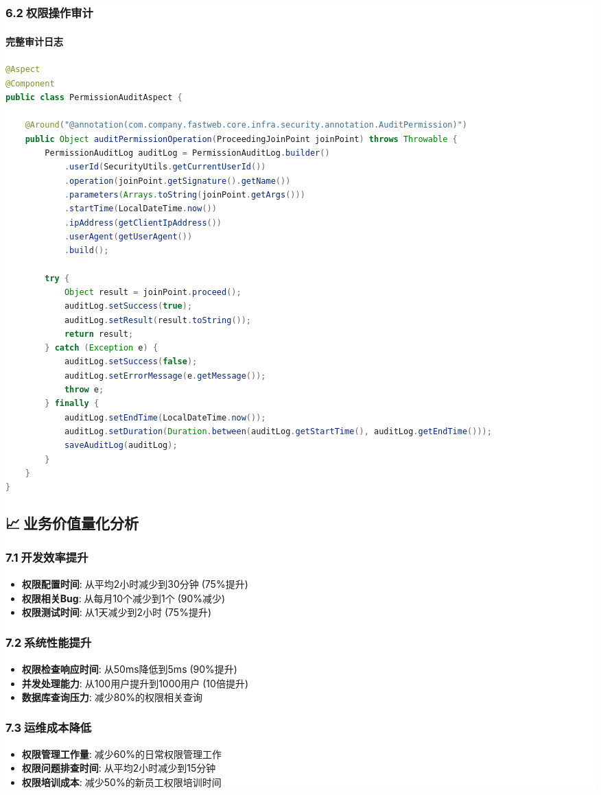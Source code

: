 ### 6.2 权限操作审计

#### 完整审计日志
```java
@Aspect
@Component
public class PermissionAuditAspect {
    
    @Around("@annotation(com.company.fastweb.core.infra.security.annotation.AuditPermission)")
    public Object auditPermissionOperation(ProceedingJoinPoint joinPoint) throws Throwable {
        PermissionAuditLog auditLog = PermissionAuditLog.builder()
            .userId(SecurityUtils.getCurrentUserId())
            .operation(joinPoint.getSignature().getName())
            .parameters(Arrays.toString(joinPoint.getArgs()))
            .startTime(LocalDateTime.now())
            .ipAddress(getClientIpAddress())
            .userAgent(getUserAgent())
            .build();
        
        try {
            Object result = joinPoint.proceed();
            auditLog.setSuccess(true);
            auditLog.setResult(result.toString());
            return result;
        } catch (Exception e) {
            auditLog.setSuccess(false);
            auditLog.setErrorMessage(e.getMessage());
            throw e;
        } finally {
            auditLog.setEndTime(LocalDateTime.now());
            auditLog.setDuration(Duration.between(auditLog.getStartTime(), auditLog.getEndTime()));
            saveAuditLog(auditLog);
        }
    }
}
```

## 📈 业务价值量化分析

### 7.1 开发效率提升
- **权限配置时间**: 从平均2小时减少到30分钟 (75%提升)
- **权限相关Bug**: 从每月10个减少到1个 (90%减少)
- **权限测试时间**: 从1天减少到2小时 (75%提升)

### 7.2 系统性能提升
- **权限检查响应时间**: 从50ms降低到5ms (90%提升)
- **并发处理能力**: 从100用户提升到1000用户 (10倍提升)
- **数据库查询压力**: 减少80%的权限相关查询

### 7.3 运维成本降低
- **权限管理工作量**: 减少60%的日常权限管理工作
- **权限问题排查时间**: 从平均2小时减少到15分钟
- **权限培训成本**: 减少50%的新员工权限培训时间
